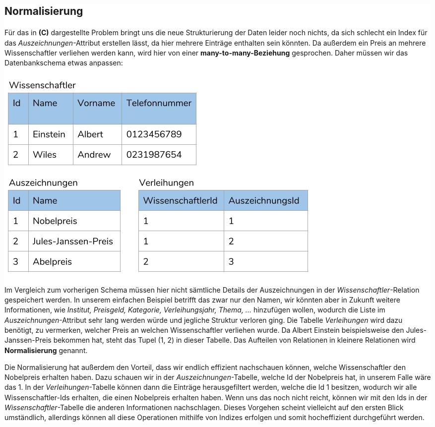 ## Normalisierung
Für das in **(C)** dargestellte Problem bringt uns die neue Strukturierung der Daten leider noch nichts, da sich schlecht ein Index für das _Auszeichnungen_-Attribut erstellen lässt, da hier mehrere Einträge enthalten sein könnten.
Da außerdem ein Preis an mehrere Wissenschaftler verliehen werden kann, wird hier von einer **many-to-many-Beziehung** gesprochen.
Daher müssen wir das Datenbankschema etwas anpassen:

![Schema einer normalisierten Datenbank](assets/images/posts/Technische-Dinge-fuer-nichttechnische-Leute-DBMS/normalisiert.png)

Im Vergleich zum vorherigen Schema müssen hier nicht sämtliche Details der Auszeichnungen in der _Wissenschaftler_-Relation gespeichert werden.
In unserem einfachen Beispiel betrifft das zwar nur den Namen, wir könnten aber in Zukunft weitere Informationen, wie _Institut, Preisgeld, Kategorie, Verleihungsjahr, Thema, ..._ hinzufügen wollen, wodurch die Liste im _Auszeichnungen_-Attribut sehr lang werden würde und jegliche Struktur verloren ging.
Die Tabelle _Verleihungen_ wird dazu benötigt, zu vermerken, welcher Preis an welchen Wissenschaftler verliehen wurde.
Da Albert Einstein beispielsweise den Jules-Janssen-Preis bekommen hat, steht das Tupel (1, 2) in dieser Tabelle.
Das Aufteilen von Relationen in kleinere Relationen wird **Normalisierung** genannt.

Die Normalisierung hat außerdem den Vorteil, dass wir endlich effizient nachschauen können, welche Wissenschaftler den Nobelpreis erhalten haben.
Dazu schauen wir in der _Auszeichnungen_-Tabelle, welche Id der Nobelpreis hat, in unserem Falle wäre das 1.
In der _Verleihungen_-Tabelle können dann die Einträge herausgefiltert werden, welche die Id 1 besitzen, wodurch wir alle Wissenschaftler-Ids erhalten, die einen Nobelpreis erhalten haben.
Wenn uns das noch nicht reicht, können wir mit den Ids in der _Wissenschaftler_-Tabelle die anderen Informationen nachschlagen.
Dieses Vorgehen scheint vielleicht auf den ersten Blick umständlich, allerdings können all diese Operationen mithilfe von Indizes erfolgen und somit hocheffizient durchgeführt werden.
